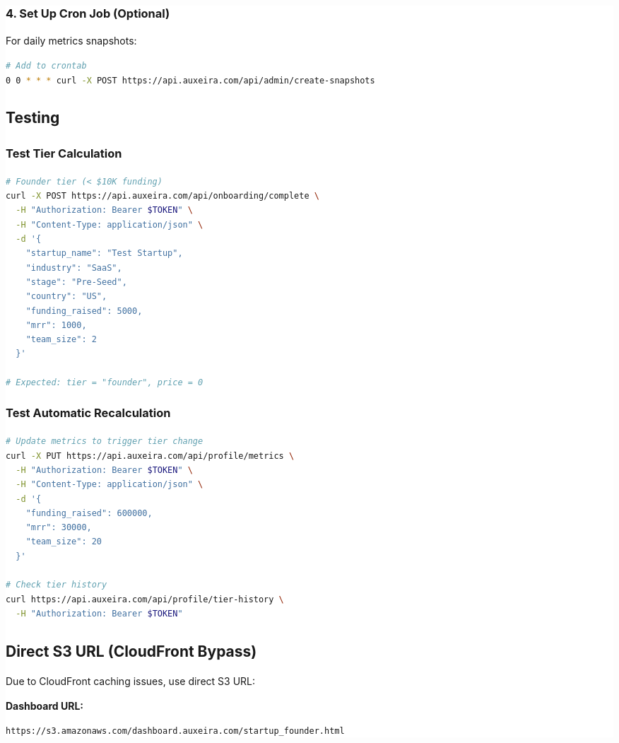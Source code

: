 ### 4. Set Up Cron Job (Optional)
For daily metrics snapshots:
```bash
# Add to crontab
0 0 * * * curl -X POST https://api.auxeira.com/api/admin/create-snapshots
```

## Testing

### Test Tier Calculation
```bash
# Founder tier (< $10K funding)
curl -X POST https://api.auxeira.com/api/onboarding/complete \
  -H "Authorization: Bearer $TOKEN" \
  -H "Content-Type: application/json" \
  -d '{
    "startup_name": "Test Startup",
    "industry": "SaaS",
    "stage": "Pre-Seed",
    "country": "US",
    "funding_raised": 5000,
    "mrr": 1000,
    "team_size": 2
  }'

# Expected: tier = "founder", price = 0
```

### Test Automatic Recalculation
```bash
# Update metrics to trigger tier change
curl -X PUT https://api.auxeira.com/api/profile/metrics \
  -H "Authorization: Bearer $TOKEN" \
  -H "Content-Type: application/json" \
  -d '{
    "funding_raised": 600000,
    "mrr": 30000,
    "team_size": 20
  }'

# Check tier history
curl https://api.auxeira.com/api/profile/tier-history \
  -H "Authorization: Bearer $TOKEN"
```

## Direct S3 URL (CloudFront Bypass)

Due to CloudFront caching issues, use direct S3 URL:

**Dashboard URL:**
```
https://s3.amazonaws.com/dashboard.auxeira.com/startup_founder.html
```
